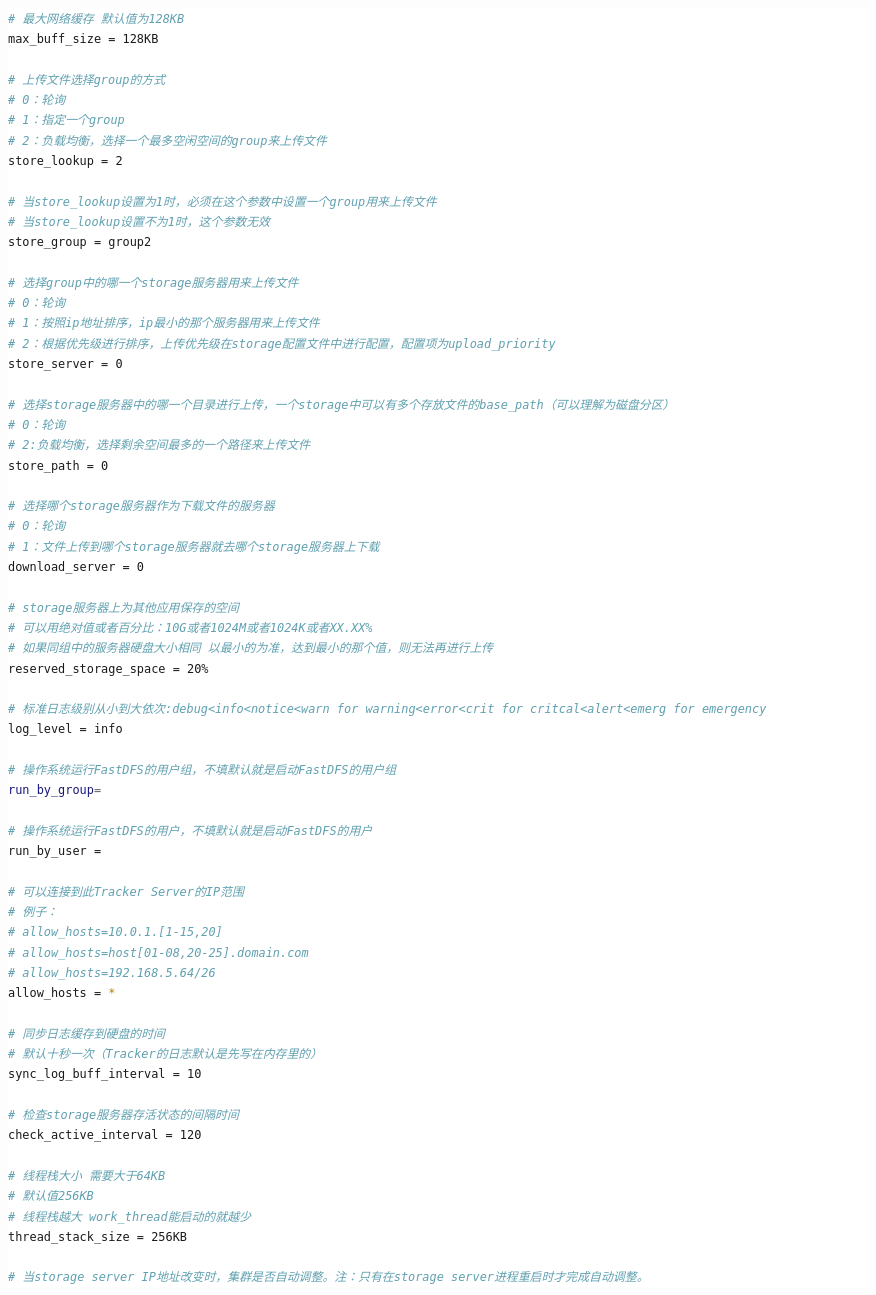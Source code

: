 ```sh
# 最大网络缓存 默认值为128KB
max_buff_size = 128KB

# 上传文件选择group的方式
# 0：轮询
# 1：指定一个group
# 2：负载均衡，选择一个最多空闲空间的group来上传文件
store_lookup = 2

# 当store_lookup设置为1时，必须在这个参数中设置一个group用来上传文件
# 当store_lookup设置不为1时，这个参数无效
store_group = group2

# 选择group中的哪一个storage服务器用来上传文件
# 0：轮询
# 1：按照ip地址排序，ip最小的那个服务器用来上传文件
# 2：根据优先级进行排序，上传优先级在storage配置文件中进行配置，配置项为upload_priority
store_server = 0

# 选择storage服务器中的哪一个目录进行上传，一个storage中可以有多个存放文件的base_path（可以理解为磁盘分区）
# 0：轮询
# 2:负载均衡，选择剩余空间最多的一个路径来上传文件
store_path = 0

# 选择哪个storage服务器作为下载文件的服务器
# 0：轮询
# 1：文件上传到哪个storage服务器就去哪个storage服务器上下载
download_server = 0

# storage服务器上为其他应用保存的空间
# 可以用绝对值或者百分比：10G或者1024M或者1024K或者XX.XX%
# 如果同组中的服务器硬盘大小相同 以最小的为准，达到最小的那个值，则无法再进行上传
reserved_storage_space = 20%

# 标准日志级别从小到大依次:debug<info<notice<warn for warning<error<crit for critcal<alert<emerg for emergency
log_level = info

# 操作系统运行FastDFS的用户组，不填默认就是启动FastDFS的用户组
run_by_group=

# 操作系统运行FastDFS的用户，不填默认就是启动FastDFS的用户
run_by_user =

# 可以连接到此Tracker Server的IP范围
# 例子：
# allow_hosts=10.0.1.[1-15,20]
# allow_hosts=host[01-08,20-25].domain.com
# allow_hosts=192.168.5.64/26
allow_hosts = *

# 同步日志缓存到硬盘的时间
# 默认十秒一次（Tracker的日志默认是先写在内存里的）
sync_log_buff_interval = 10

# 检查storage服务器存活状态的间隔时间
check_active_interval = 120

# 线程栈大小 需要大于64KB
# 默认值256KB
# 线程栈越大 work_thread能启动的就越少
thread_stack_size = 256KB

# 当storage server IP地址改变时，集群是否自动调整。注：只有在storage server进程重启时才完成自动调整。
```